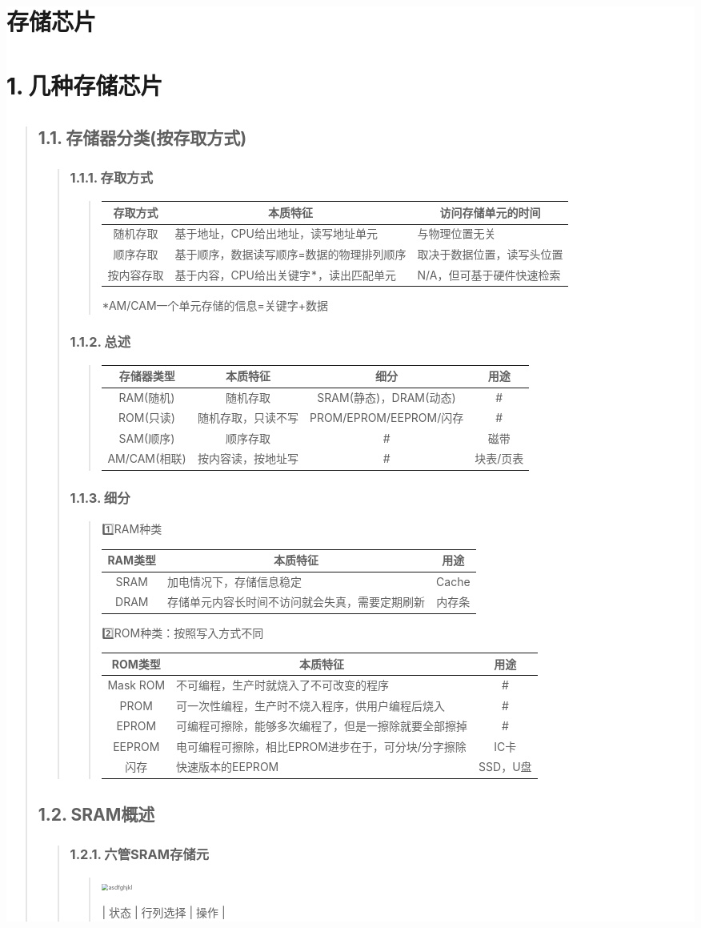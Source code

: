 # 存储芯片

# 1. 几种存储芯片

> ## 1.1.  存储器分类(按存取方式)
>
> > ### 1.1.1. 存取方式
> >
> > > |  存取方式  | 本质特征                                        | 访问存储单元的时间                 |
> > > | :--------: | ----------------------------------------------- | ---------------------------------- |
> > > |  随机存取  | 基于地址，$\text{CPU}$给出地址，读写地址单元    | 与物理位置无关                     |
> > > |  顺序存取  | 基于顺序，数据读写顺序=数据的物理排列顺序       | 取决于数据位置，读写头位置         |
> > > | 按内容存取 | 基于内容，$\text{CPU}$给出关键字*，读出匹配单元 | $\text{N/A}$，但可基于硬件快速检索 |
> > >
> > > *$\text{AM/CAM}$一个单元存储的信息=关键字+数据
> >
> > ### 1.1.2. 总述
> >
> > > |      存储器类型       |      本质特征      |                       细分                        |    用途     |
> > > | :-------------------: | :----------------: | :-----------------------------------------------: | :---------: |
> > > |  $\text{RAM}$(随机)   |      随机存取      |     $\text{SRAM}$(静态)，$\text{DRAM}$(动态)      | $\text{\#}$ |
> > > |  $\text{ROM}$(只读)   | 随机存取，只读不写 | $\text{PROM}$/$\text{EPROM}$/$\text{EEPROM}$/闪存 | $\text{\#}$ |
> > > |  $\text{SAM}$(顺序)   |      顺序存取      |                    $\text{\#}$                    |    磁带     |
> > > | $\text{AM/CAM}$(相联) | 按内容读，按地址写 |                    $\text{\#}$                    |  块表/页表  |
> >
> > ### 1.1.3. 细分
> >
> > > :one:$\text{RAM}$种类
> > >
> > > | $\text{RAM}$类型 | 本质特征                                       |      用途      |
> > > | :--------------: | ---------------------------------------------- | :------------: |
> > > |  $\text{SRAM}$   | 加电情况下，存储信息稳定                       | $\text{Cache}$ |
> > > |  $\text{DRAM}$   | 存储单元内容长时间不访问就会失真，需要定期刷新 |     内存条     |
> > >
> > > :two:$\text{ROM}$种类：按照写入方式不同
> > >
> > > | $\text{ROM}$类型  | 本质特征                                                    |            用途            |
> > > | :---------------: | ----------------------------------------------------------- | :------------------------: |
> > > | $\text{Mask ROM}$ | 不可编程，生产时就烧入了不可改变的程序                      |        $\text{\#}$         |
> > > |   $\text{PROM}$   | 可一次性编程，生产时不烧入程序，供用户编程后烧入            |        $\text{\#}$         |
> > > |  $\text{EPROM}$   | 可编程可擦除，能够多次编程了，但是一擦除就要全部擦掉        |        $\text{\#}$         |
> > > |  $\text{EEPROM}$  | 电可编程可擦除，相比$\text{EPROM}$进步在于，可分块/分字擦除 |       $\text{IC}$卡        |
> > > |       闪存        | 快速版本的$\text{EEPROM}$                                   | $\text{SSD}$，$\text{U}$盘 |
>
> ## 1.2. $\text{SRAM}$概述
>
> > ### 1.2.1. 六管$\text{SRAM}$存储元
> >
> > > <img src="https://raw.githubusercontent.com/DANNHIROAKI/New-Picture-Bed/main/img/asdfghjkl.jpg" alt="asdfghjkl" style="zoom: 50%;" /> 
> > >
> > > | 状态 |   行列选择   | 操作                                                         |